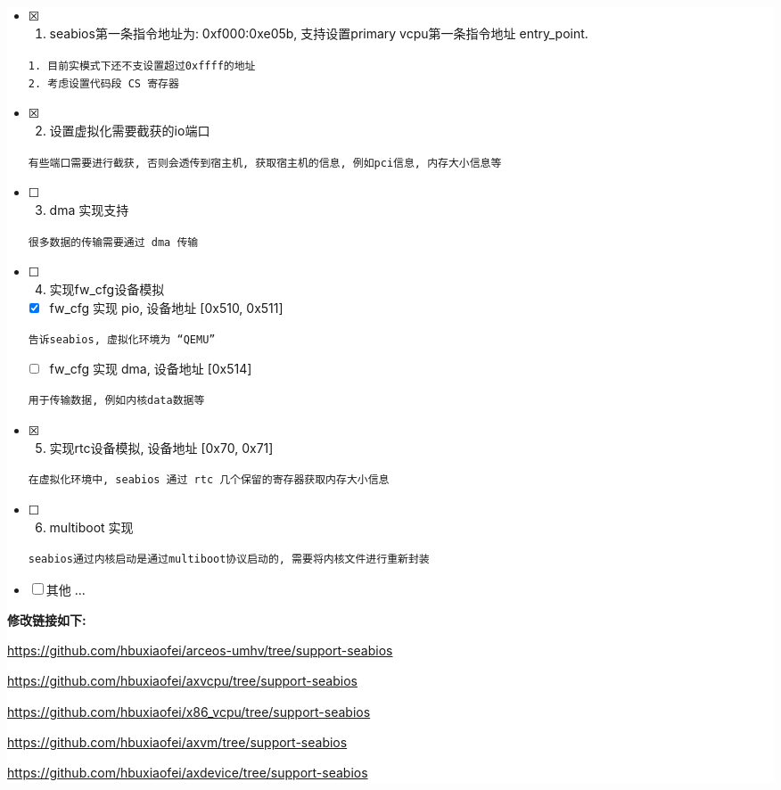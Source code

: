 - [x] 1. seabios第一条指令地址为: 0xf000:0xe05b, 支持设置primary vcpu第一条指令地址 entry_point.


    ```
    1. 目前实模式下还不支设置超过0xffff的地址
    2. 考虑设置代码段 CS 寄存器
    ```

- [x] 2. 设置虚拟化需要截获的io端口

    ```
    有些端口需要进行截获, 否则会透传到宿主机, 获取宿主机的信息, 例如pci信息, 内存大小信息等
    ```

- [ ] 3. dma 实现支持

    ```
    很多数据的传输需要通过 dma 传输
    ```


- [ ] 4. 实现fw_cfg设备模拟


    - [x] fw_cfg 实现 pio, 设备地址 [0x510, 0x511]
    ```
    告诉seabios, 虚拟化环境为 “QEMU”

    ```

    - [ ] fw_cfg 实现 dma, 设备地址 [0x514]
    ```
    用于传输数据, 例如内核data数据等
    ```

- [x] 5. 实现rtc设备模拟, 设备地址 [0x70, 0x71]


    ```
    在虚拟化环境中, seabios 通过 rtc 几个保留的寄存器获取内存大小信息
    ```

- [ ] 6. multiboot 实现

    ```
    seabios通过内核启动是通过multiboot协议启动的, 需要将内核文件进行重新封装
    ```


- [ ] 其他 ...


**修改链接如下:**

https://github.com/hbuxiaofei/arceos-umhv/tree/support-seabios

https://github.com/hbuxiaofei/axvcpu/tree/support-seabios

https://github.com/hbuxiaofei/x86_vcpu/tree/support-seabios

https://github.com/hbuxiaofei/axvm/tree/support-seabios

https://github.com/hbuxiaofei/axdevice/tree/support-seabios
